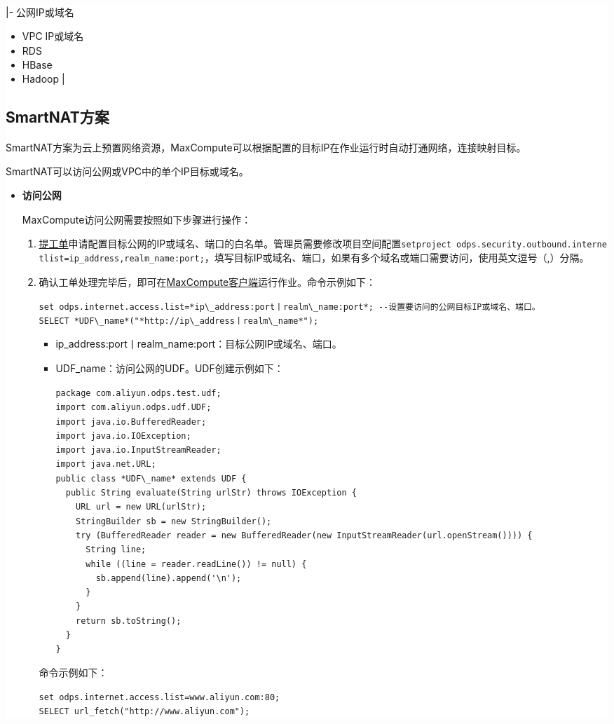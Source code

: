 |-   公网IP或域名
-   VPC IP或域名
-   RDS
-   HBase
-   Hadoop |

## SmartNAT方案

SmartNAT方案为云上预置网络资源，MaxCompute可以根据配置的目标IP在作业运行时自动打通网络，连接映射目标。

SmartNAT可以访问公网或VPC中的单个IP目标或域名。

-   **访问公网**

    MaxCompute访问公网需要按照如下步骤进行操作：

    1.  [提工单](https://selfservice.console.aliyun.com/ticket/createIndex)申请配置目标公网的IP或域名、端口的白名单。管理员需要修改项目空间配置`setproject odps.security.outbound.internetlist=ip_address,realm_name:port;`，填写目标IP或域名、端口，如果有多个域名或端口需要访问，使用英文逗号（,）分隔。
    2.  确认工单处理完毕后，即可在[MaxCompute客户端](/cn.zh-CN/工具及下载/客户端.md)运行作业。命令示例如下：

        ```
        set odps.internet.access.list=*ip\_address:port丨realm\_name:port*; --设置要访问的公网目标IP或域名、端口。
        SELECT *UDF\_name*("*http://ip\_address丨realm\_name*");
        ```

        -   ip\_address:port丨realm\_name:port：目标公网IP或域名、端口。
        -   UDF\_name：访问公网的UDF。UDF创建示例如下：

            ```
            package com.aliyun.odps.test.udf;
            import com.aliyun.odps.udf.UDF;
            import java.io.BufferedReader;
            import java.io.IOException;
            import java.io.InputStreamReader;
            import java.net.URL;
            public class *UDF\_name* extends UDF {
              public String evaluate(String urlStr) throws IOException {
                URL url = new URL(urlStr);
                StringBuilder sb = new StringBuilder();
                try (BufferedReader reader = new BufferedReader(new InputStreamReader(url.openStream()))) {
                  String line;
                  while ((line = reader.readLine()) != null) {
                    sb.append(line).append('\n');
                  }
                }
                return sb.toString();
              }
            }
            ```

        命令示例如下：

        ```
        set odps.internet.access.list=www.aliyun.com:80;
        SELECT url_fetch("http://www.aliyun.com");
        ```
